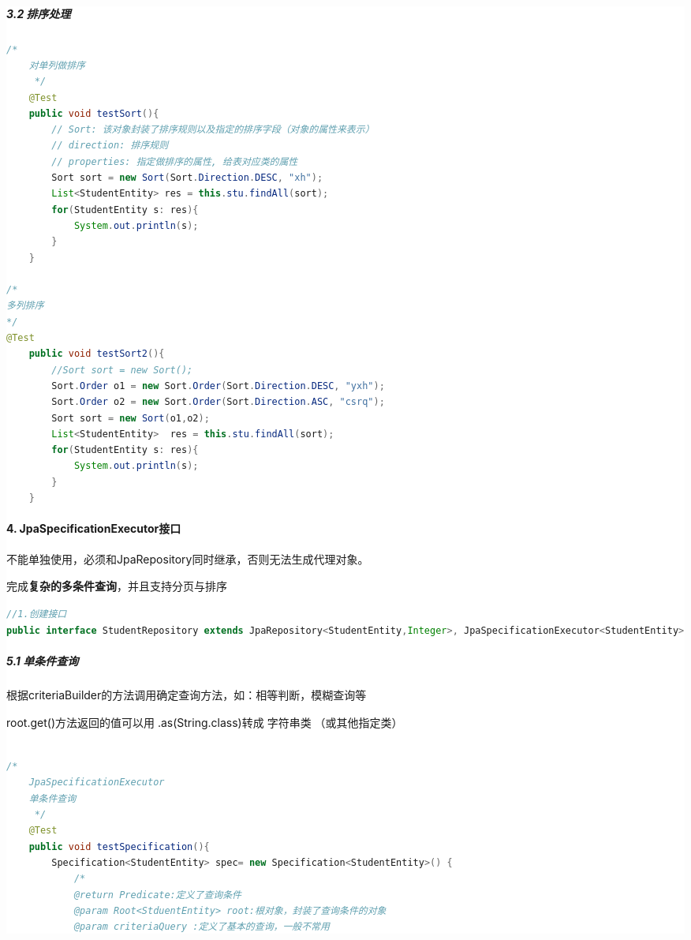

##### 3.2 排序处理

```java
/*
    对单列做排序
     */
    @Test
    public void testSort(){
        // Sort: 该对象封装了排序规则以及指定的排序字段（对象的属性来表示）
        // direction: 排序规则
        // properties: 指定做排序的属性, 给表对应类的属性
        Sort sort = new Sort(Sort.Direction.DESC, "xh");
        List<StudentEntity> res = this.stu.findAll(sort);
        for(StudentEntity s: res){
            System.out.println(s);
        }
    }

/*
多列排序
*/
@Test
    public void testSort2(){
        //Sort sort = new Sort();
        Sort.Order o1 = new Sort.Order(Sort.Direction.DESC, "yxh");
        Sort.Order o2 = new Sort.Order(Sort.Direction.ASC, "csrq");
        Sort sort = new Sort(o1,o2);
        List<StudentEntity>  res = this.stu.findAll(sort);
        for(StudentEntity s: res){
            System.out.println(s);
        }
    }
```



#### 4. JpaSpecificationExecutor接口

不能单独使用，必须和JpaRepository同时继承，否则无法生成代理对象。

完成**复杂的多条件查询**，并且支持分页与排序

```java
//1.创建接口
public interface StudentRepository extends JpaRepository<StudentEntity,Integer>, JpaSpecificationExecutor<StudentEntity>
```

##### 5.1 单条件查询

根据criteriaBuilder的方法调用确定查询方法，如：相等判断，模糊查询等

root.get()方法返回的值可以用 .as(String.class)转成 字符串类 （或其他指定类）

```java

/*
    JpaSpecificationExecutor
    单条件查询
     */
    @Test
    public void testSpecification(){
        Specification<StudentEntity> spec= new Specification<StudentEntity>() {
            /*
            @return Predicate:定义了查询条件
            @param Root<StduentEntity> root:根对象，封装了查询条件的对象
            @param criteriaQuery :定义了基本的查询，一般不常用
```